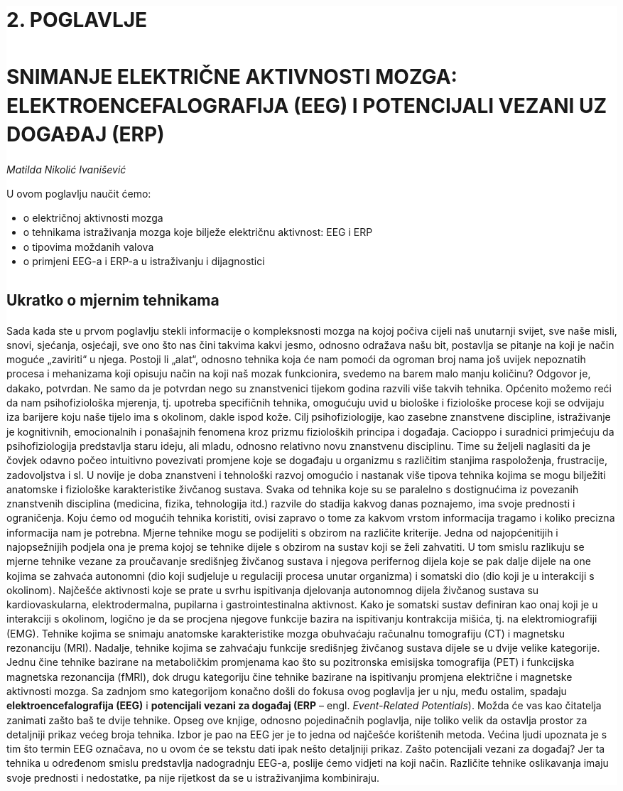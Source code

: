 # 2. POGLAVLJE

# SNIMANJE ELEKTRIČNE AKTIVNOSTI MOZGA: ELEKTROENCEFALOGRAFIJA (EEG) I POTENCIJALI VEZANI UZ DOGAĐAJ (ERP)

*Matilda Nikolić Ivanišević*

U ovom poglavlju naučit ćemo:

- o električnoj aktivnosti mozga
- o tehnikama istraživanja mozga koje bilježe električnu aktivnost: EEG i ERP
- o tipovima moždanih valova
- o primjeni EEG-a i ERP-a u istraživanju i dijagnostici

## Ukratko o mjernim tehnikama

Sada kada ste u prvom poglavlju stekli informacije o kompleksnosti mozga na kojoj počiva cijeli naš unutarnji svijet, sve naše misli, snovi, sjećanja, osjećaji, sve ono što nas čini takvima kakvi jesmo, odnosno odražava našu bit, postavlja se pitanje na koji je način moguće „zaviriti“ u njega. Postoji li „alat“, odnosno tehnika koja će nam pomoći da ogroman broj nama još uvijek nepoznatih procesa i mehanizama koji opisuju način na koji naš mozak funkcionira, svedemo na barem malo manju količinu? Odgovor je, dakako, potvrdan. Ne samo da je potvrdan nego su znanstvenici tijekom godina razvili više takvih tehnika. Općenito možemo reći da nam psihofiziološka mjerenja, tj. upotreba specifičnih tehnika, omogućuju uvid u biološke i fiziološke procese koji se odvijaju iza barijere koju naše tijelo ima s okolinom, dakle ispod kože. Cilj psihofiziologije, kao zasebne znanstvene discipline, istraživanje je kognitivnih, emocionalnih i ponašajnih fenomena kroz prizmu fizioloških principa i događaja. Cacioppo i suradnici primjećuju da psihofiziologija predstavlja staru ideju, ali mladu, odnosno relativno novu znanstvenu disciplinu. Time su željeli naglasiti da je čovjek odavno počeo intuitivno povezivati promjene koje se događaju u organizmu s različitim stanjima raspoloženja, frustracije, zadovoljstva i sl. U novije je doba znanstveni i tehnološki razvoj omogućio i nastanak više tipova tehnika kojima se mogu bilježiti anatomske i fiziološke karakteristike živčanog sustava. Svaka od tehnika koje su se paralelno s dostignućima iz povezanih znanstvenih disciplina (medicina, fizika, tehnologija itd.) razvile do stadija kakvog danas poznajemo, ima svoje prednosti i ograničenja. Koju ćemo od mogućih tehnika koristiti, ovisi zapravo o tome za kakvom vrstom informacija tragamo i koliko precizna informacija nam je potrebna. Mjerne tehnike mogu se podijeliti s obzirom na različite kriterije. Jedna od najopćenitijih i najopsežnijih podjela ona je prema kojoj se tehnike dijele s obzirom na sustav koji se želi zahvatiti. U tom smislu razlikuju se mjerne tehnike vezane za proučavanje središnjeg živčanog sustava i njegova perifernog dijela koje se pak dalje dijele na one kojima se zahvaća autonomni (dio koji sudjeluje u regulaciji procesa unutar organizma) i somatski dio (dio koji je u interakciji s okolinom). Najčešće aktivnosti koje se prate u svrhu ispitivanja djelovanja autonomnog dijela živčanog sustava su kardiovaskularna, elektrodermalna, pupilarna i gastrointestinalna aktivnost. Kako je somatski sustav definiran kao onaj koji je u interakciji s okolinom, logično je da se procjena njegove funkcije bazira na ispitivanju kontrakcija mišića, tj. na elektromiografiji (EMG). Tehnike kojima se snimaju anatomske karakteristike mozga obuhvaćaju računalnu tomografiju (CT) i magnetsku rezonanciju (MRI). Nadalje, tehnike kojima se zahvaćaju funkcije središnjeg živčanog sustava dijele se u dvije velike kategorije. Jednu čine tehnike bazirane na metaboličkim promjenama kao što su pozitronska emisijska tomografija (PET) i funkcijska magnetska rezonancija (fMRI), dok drugu kategoriju čine tehnike bazirane na ispitivanju promjena električne i magnetske aktivnosti mozga. Sa zadnjom smo kategorijom konačno došli do fokusa ovog poglavlja jer u nju, među ostalim, spadaju **elektroencefalografija (EEG)** i **potencijali vezani za događaj (ERP** – engl. *Event-Related Potentials*). Možda će vas kao čitatelja zanimati zašto baš te dvije tehnike. Opseg ove knjige, odnosno pojedinačnih poglavlja, nije toliko velik da ostavlja prostor za detaljniji prikaz većeg broja tehnika. Izbor je pao na EEG jer je to jedna od najčešće korištenih metoda. Većina ljudi upoznata je s tim što termin EEG označava, no u ovom će se tekstu dati ipak nešto detaljniji prikaz. Zašto potencijali vezani za događaj? Jer ta tehnika u određenom smislu predstavlja nadogradnju EEG-a, poslije ćemo vidjeti na koji način. Različite tehnike oslikavanja imaju svoje prednosti i nedostatke, pa nije rijetkost da se u istraživanjima kombiniraju.
